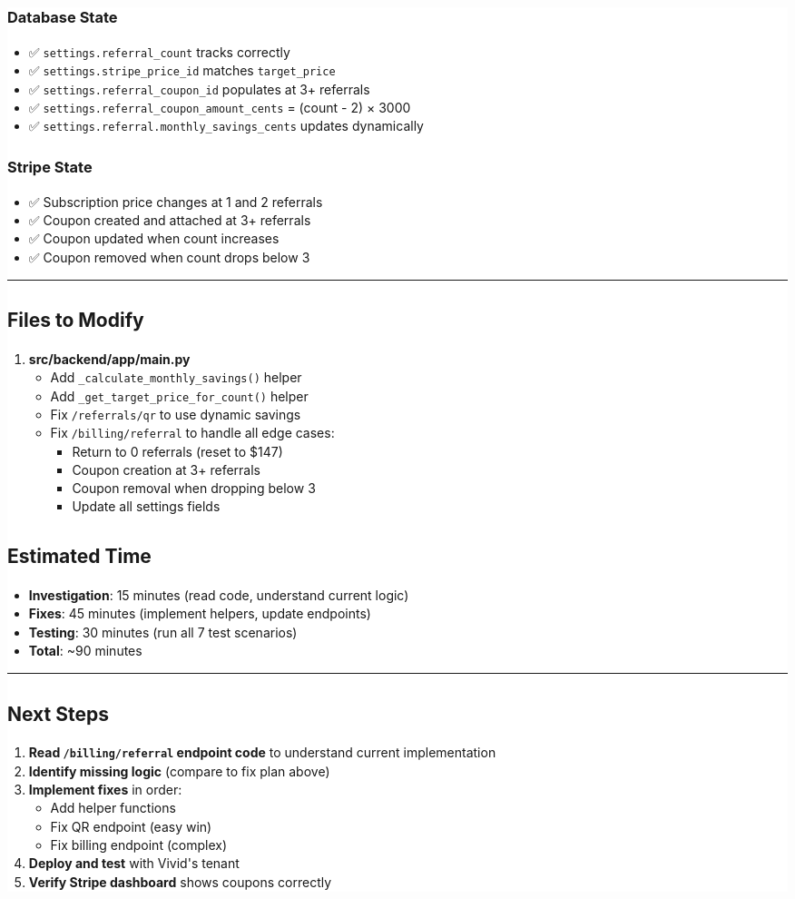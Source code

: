 ### Database State
- ✅ `settings.referral_count` tracks correctly
- ✅ `settings.stripe_price_id` matches `target_price`
- ✅ `settings.referral_coupon_id` populates at 3+ referrals
- ✅ `settings.referral_coupon_amount_cents` = (count - 2) × 3000
- ✅ `settings.referral.monthly_savings_cents` updates dynamically

### Stripe State
- ✅ Subscription price changes at 1 and 2 referrals
- ✅ Coupon created and attached at 3+ referrals
- ✅ Coupon updated when count increases
- ✅ Coupon removed when count drops below 3

---

## Files to Modify

1. **src/backend/app/main.py**
   - Add `_calculate_monthly_savings()` helper
   - Add `_get_target_price_for_count()` helper
   - Fix `/referrals/qr` to use dynamic savings
   - Fix `/billing/referral` to handle all edge cases:
     - Return to 0 referrals (reset to $147)
     - Coupon creation at 3+ referrals
     - Coupon removal when dropping below 3
     - Update all settings fields

## Estimated Time

- **Investigation**: 15 minutes (read code, understand current logic)
- **Fixes**: 45 minutes (implement helpers, update endpoints)
- **Testing**: 30 minutes (run all 7 test scenarios)
- **Total**: ~90 minutes

---

## Next Steps

1. **Read `/billing/referral` endpoint code** to understand current implementation
2. **Identify missing logic** (compare to fix plan above)
3. **Implement fixes** in order:
   - Add helper functions
   - Fix QR endpoint (easy win)
   - Fix billing endpoint (complex)
4. **Deploy and test** with Vivid's tenant
5. **Verify Stripe dashboard** shows coupons correctly

